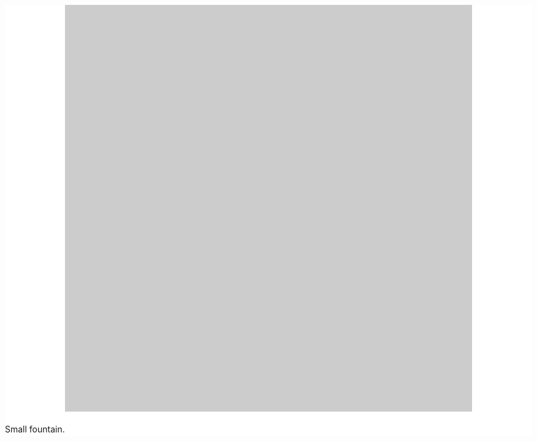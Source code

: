 <a href="https://www.flickr.com/photos/118782975@N05/13846527153" title="DSC00867 by Elevenroute, on Flickr"><img src="/images/bg.png" data-src="https://farm4.staticflickr.com/3798/13846527153_03894618a9_b.jpg" width="1000" height="664" alt="DSC00867"></a>

Small fountain.
